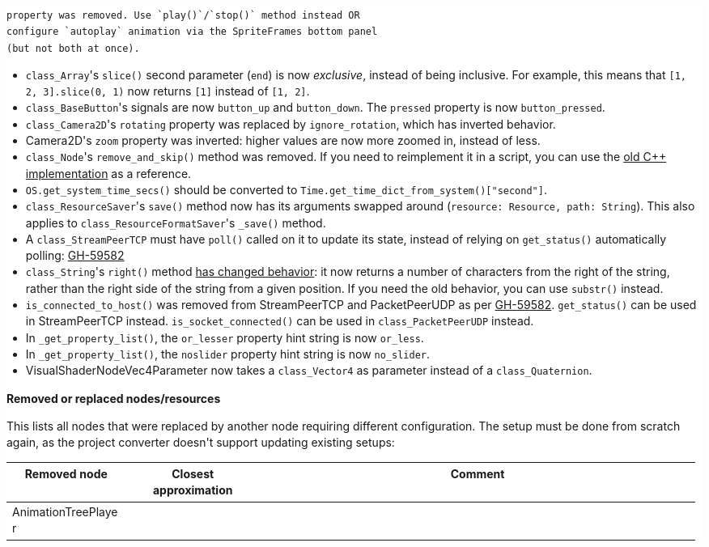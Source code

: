     property was removed. Use `play()`/`stop()` method instead OR
    configure `autoplay` animation via the SpriteFrames bottom panel
    (but not both at once).
-   `class_Array`'s `slice()` second parameter (`end`) is now
    *exclusive*, instead of being inclusive. For example, this means
    that `[1, 2, 3].slice(0, 1)` now returns `[1]` instead of `[1, 2]`.
-   `class_BaseButton`'s signals are now `button_up` and `button_down`.
    The `pressed` property is now `button_pressed`.
-   `class_Camera2D`'s `rotating` property was replaced by
    `ignore_rotation`, which has inverted behavior.
-   Camera2D's `zoom` property was inverted: higher values are now more
    zoomed in, instead of less.
-   `class_Node`'s `remove_and_skip()` method was removed. If you need
    to reimplement it in a script, you can use the [old C++
    implementation](https://github.com/godotengine/godot/blob/7936b3cc4c657e4b273b376068f095e1e0e4d82a/scene/main/node.cpp#L1910-L1945)
    as a reference.
-   `OS.get_system_time_secs()` should be converted to
    `Time.get_time_dict_from_system()["second"]`.
-   `class_ResourceSaver`'s `save()` method now has its arguments
    swapped around (`resource: Resource, path: String`). This also
    applies to `class_ResourceFormatSaver`'s `_save()` method.
-   A `class_StreamPeerTCP` must have `poll()` called on it to update
    its state, instead of relying on `get_status()` automatically
    polling: [GH-59582](https://github.com/godotengine/godot/pull/59582)
-   `class_String`'s `right()` method [has changed
    behavior](https://github.com/godotengine/godot/pull/36180): it now
    returns a number of characters from the right of the string, rather
    than the right side of the string from a given position. If you need
    the old behavior, you can use `substr()` instead.
-   `is_connected_to_host()` was removed from StreamPeerTCP and
    PacketPeerUDP as per
    [GH-59582](https://github.com/godotengine/godot/pull/59582).
    `get_status()` can be used in StreamPeerTCP instead.
    `is_socket_connected()` can be used in `class_PacketPeerUDP`
    instead.
-   In `_get_property_list()`, the `or_lesser` property hint string is
    now `or_less`.
-   In `_get_property_list()`, the `noslider` property hint string is
    now `no_slider`.
-   VisualShaderNodeVec4Parameter now takes a `class_Vector4` as
    parameter instead of a `class_Quaternion`.

**Removed or replaced nodes/resources**

This lists all nodes that were replaced by another node requiring
different configuration. The setup must be done from scratch again, as
the project converter doesn't support updating existing setups:

<table style="width:99%;">
<colgroup>
<col style="width: 17%" />
<col style="width: 19%" />
<col style="width: 62%" />
</colgroup>
<thead>
<tr>
<th>Removed node</th>
<th>Closest approximation</th>
<th>Comment</th>
</tr>
</thead>
<tbody>
<tr>
<td>AnimationTreePlayer</td>